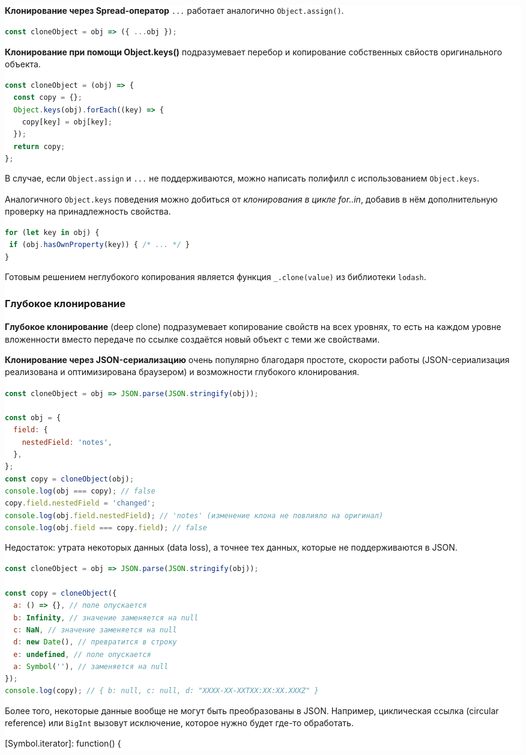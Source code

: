 **Клонирование через Spread-оператор** `...` работает аналогично `Object.assign()`.
```js
const cloneObject = obj => ({ ...obj });
```

**Клонирование при помощи Object.keys()** подразумевает перебор и копирование собственных свйоств оригинального объекта.
```js
const cloneObject = (obj) => {
  const copy = {};
  Object.keys(obj).forEach((key) => {
    copy[key] = obj[key];
  });
  return copy;
};
```
В случае, если `Object.assign` и `...` не поддерживаются, можно написать полифилл с использованием `Object.keys`.

Аналогичного `Object.keys` поведения можно добиться от *клонирования в цикле for..in*, добавив в нём дополнительную проверку на принадлежность свойства.
```js
for (let key in obj) {
 if (obj.hasOwnProperty(key)) { /* ... */ }
}
```

Готовым решением неглубокого копирования является функция `_.clone(value)` из библиотеки `lodash`.

### Глубокое клонирование
**Глубокое клонирование** (deep clone) подразумевает копирование свойств на всех уровнях, то есть на каждом уровне вложенности вместо передаче по ссылке создаётся новый объект с теми же свойствами.

**Клонирование через JSON-сериализацию** очень популярно благодаря простоте, скорости работы (JSON-сериализация реализована и оптимизирована браузером) и возможности глубокого клонирования. 
```js
const cloneObject = obj => JSON.parse(JSON.stringify(obj));

const obj = {
  field: {
    nestedField: 'notes',
  },
};
const copy = cloneObject(obj);
console.log(obj === copy); // false
copy.field.nestedField = 'changed';
console.log(obj.field.nestedField); // 'notes' (изменение клона не повлияло на оригинал)
console.log(obj.field === copy.field); // false
```
Недостаток: утрата некоторых данных (data loss), а точнее тех данных, которые не поддерживаются в JSON.
```js
const cloneObject = obj => JSON.parse(JSON.stringify(obj));

const copy = cloneObject({
  a: () => {}, // поле опускается
  b: Infinity, // значение заменяется на null
  c: NaN, // значение заменяется на null
  d: new Date(), // превратится в строку
  e: undefined, // поле опускается
  а: Symbol(''), // заменяется на null
});
console.log(copy); // { b: null, c: null, d: "XXXX-XX-XXTXX:XX:XX.XXXZ" }
```
Более того, некоторые данные вообще не могут быть преобразованы в JSON. Например, циклическая ссылка (circular reference) или `BigInt` вызовут исключение, которое нужно будет где-то обработать.
```js
```

  [Symbol.iterator]: function() {